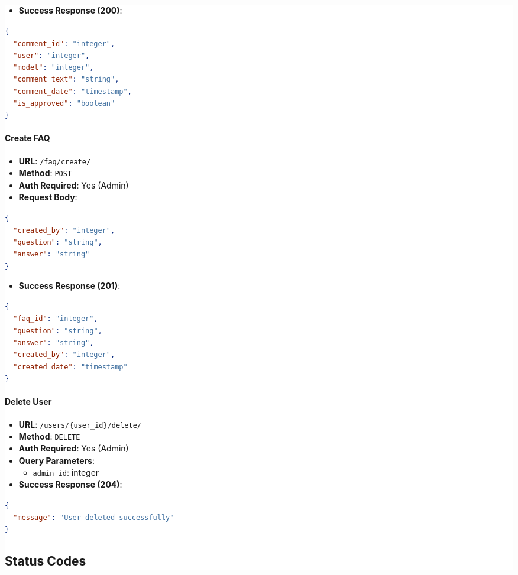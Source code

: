 - **Success Response (200)**:

```json
{
  "comment_id": "integer",
  "user": "integer",
  "model": "integer",
  "comment_text": "string",
  "comment_date": "timestamp",
  "is_approved": "boolean"
}
```

#### Create FAQ

- **URL**: `/faq/create/`
- **Method**: `POST`
- **Auth Required**: Yes (Admin)
- **Request Body**:

```json
{
  "created_by": "integer",
  "question": "string",
  "answer": "string"
}
```

- **Success Response (201)**:

```json
{
  "faq_id": "integer",
  "question": "string",
  "answer": "string",
  "created_by": "integer",
  "created_date": "timestamp"
}
```

#### Delete User

- **URL**: `/users/{user_id}/delete/`
- **Method**: `DELETE`
- **Auth Required**: Yes (Admin)
- **Query Parameters**:
  - `admin_id`: integer
- **Success Response (204)**:

```json
{
  "message": "User deleted successfully"
}
```

## Status Codes
